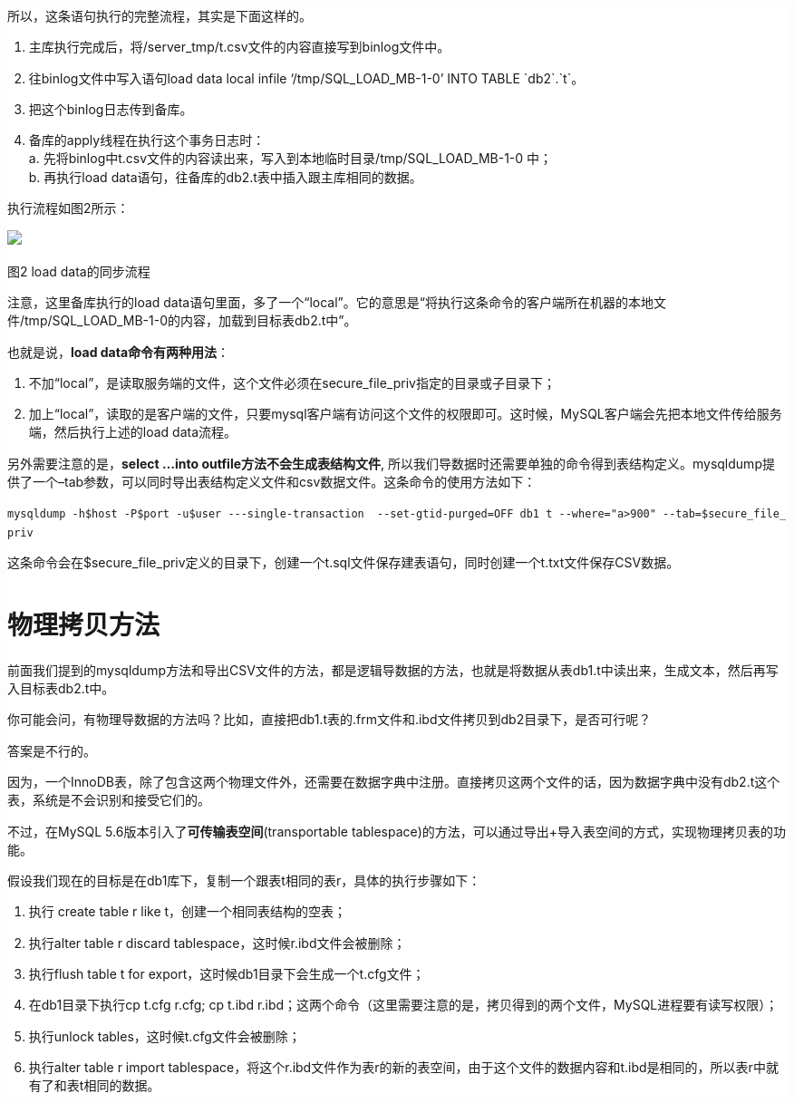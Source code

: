 所以，这条语句执行的完整流程，其实是下面这样的。

1.  主库执行完成后，将/server\_tmp/t.csv文件的内容直接写到binlog文件中。

2.  往binlog文件中写入语句load data local infile ‘/tmp/SQL\_LOAD\_MB-1-0’ INTO TABLE \`db2\`.\`t\`。

3.  把这个binlog日志传到备库。

4.  备库的apply线程在执行这个事务日志时：  
    a. 先将binlog中t.csv文件的内容读出来，写入到本地临时目录/tmp/SQL\_LOAD\_MB-1-0 中；  
    b. 再执行load data语句，往备库的db2.t表中插入跟主库相同的数据。

执行流程如图2所示：

![](https://static001.geekbang.org/resource/image/3a/fd/3a6790bc933af5ac45a75deba0f52cfd.jpg)

图2 load data的同步流程

注意，这里备库执行的load data语句里面，多了一个“local”。它的意思是“将执行这条命令的客户端所在机器的本地文件/tmp/SQL\_LOAD\_MB-1-0的内容，加载到目标表db2.t中”。

也就是说，**load data命令有两种用法**：

1.  不加“local”，是读取服务端的文件，这个文件必须在secure\_file\_priv指定的目录或子目录下；

2.  加上“local”，读取的是客户端的文件，只要mysql客户端有访问这个文件的权限即可。这时候，MySQL客户端会先把本地文件传给服务端，然后执行上述的load data流程。

另外需要注意的是，**select …into outfile方法不会生成表结构文件**, 所以我们导数据时还需要单独的命令得到表结构定义。mysqldump提供了一个–tab参数，可以同时导出表结构定义文件和csv数据文件。这条命令的使用方法如下：

    mysqldump -h$host -P$port -u$user ---single-transaction  --set-gtid-purged=OFF db1 t --where="a>900" --tab=$secure_file_priv
    

这条命令会在\$secure\_file\_priv定义的目录下，创建一个t.sql文件保存建表语句，同时创建一个t.txt文件保存CSV数据。

# 物理拷贝方法

前面我们提到的mysqldump方法和导出CSV文件的方法，都是逻辑导数据的方法，也就是将数据从表db1.t中读出来，生成文本，然后再写入目标表db2.t中。

你可能会问，有物理导数据的方法吗？比如，直接把db1.t表的.frm文件和.ibd文件拷贝到db2目录下，是否可行呢？

答案是不行的。

因为，一个InnoDB表，除了包含这两个物理文件外，还需要在数据字典中注册。直接拷贝这两个文件的话，因为数据字典中没有db2.t这个表，系统是不会识别和接受它们的。

不过，在MySQL 5.6版本引入了**可传输表空间**\(transportable tablespace\)的方法，可以通过导出+导入表空间的方式，实现物理拷贝表的功能。

假设我们现在的目标是在db1库下，复制一个跟表t相同的表r，具体的执行步骤如下：

1.  执行 create table r like t，创建一个相同表结构的空表；

2.  执行alter table r discard tablespace，这时候r.ibd文件会被删除；

3.  执行flush table t for export，这时候db1目录下会生成一个t.cfg文件；

4.  在db1目录下执行cp t.cfg r.cfg; cp t.ibd r.ibd；这两个命令（这里需要注意的是，拷贝得到的两个文件，MySQL进程要有读写权限）；

5.  执行unlock tables，这时候t.cfg文件会被删除；

6.  执行alter table r import tablespace，将这个r.ibd文件作为表r的新的表空间，由于这个文件的数据内容和t.ibd是相同的，所以表r中就有了和表t相同的数据。
